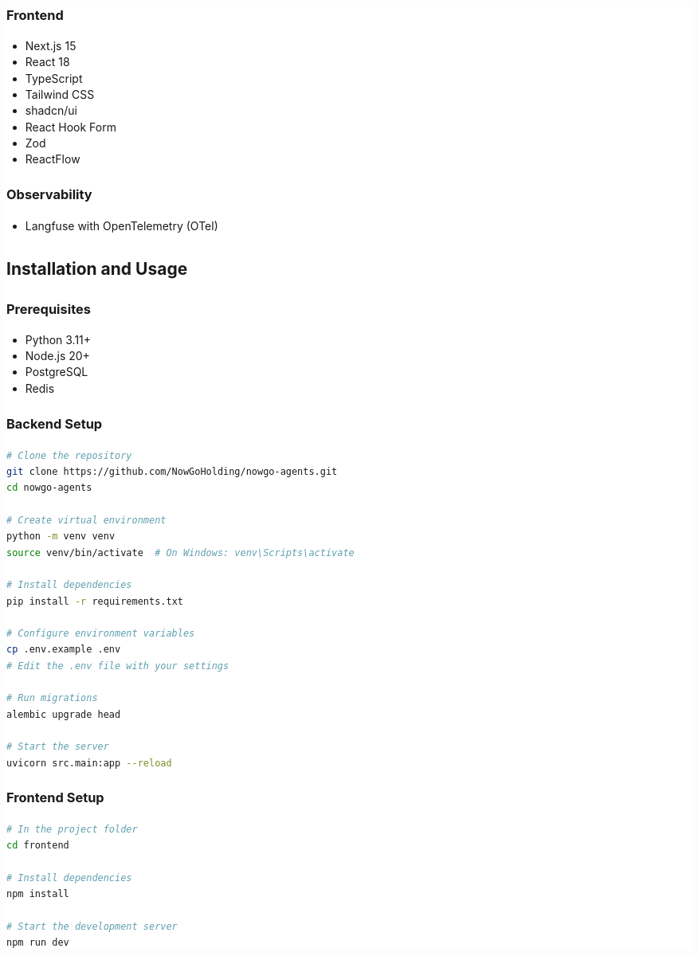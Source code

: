 ### Frontend
- Next.js 15
- React 18
- TypeScript
- Tailwind CSS
- shadcn/ui
- React Hook Form
- Zod
- ReactFlow

### Observability
- Langfuse with OpenTelemetry (OTel)

## Installation and Usage

### Prerequisites
- Python 3.11+
- Node.js 20+
- PostgreSQL
- Redis

### Backend Setup

```bash
# Clone the repository
git clone https://github.com/NowGoHolding/nowgo-agents.git
cd nowgo-agents

# Create virtual environment
python -m venv venv
source venv/bin/activate  # On Windows: venv\Scripts\activate

# Install dependencies
pip install -r requirements.txt

# Configure environment variables
cp .env.example .env
# Edit the .env file with your settings

# Run migrations
alembic upgrade head

# Start the server
uvicorn src.main:app --reload
```

### Frontend Setup

```bash
# In the project folder
cd frontend

# Install dependencies
npm install

# Start the development server
npm run dev
```

